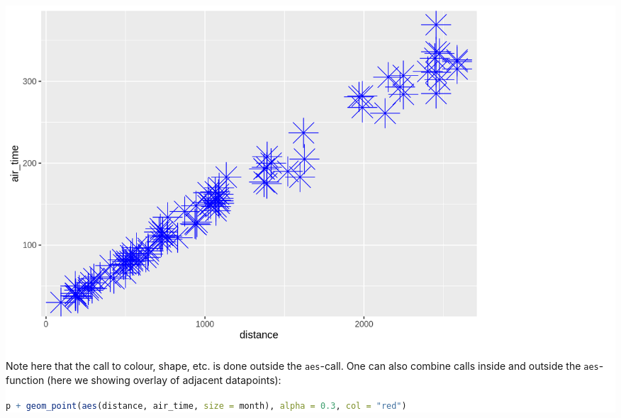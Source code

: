 <img src="Tidyverse_files/figure-html/unnamed-chunk-11-1.png" width="672" />

Note here that the call to colour, shape, etc. is done outside the `aes`-call. One can also combine calls inside and outside the `aes`-function (here we showing overlay of adjacent datapoints):

```r
p + geom_point(aes(distance, air_time, size = month), alpha = 0.3, col = "red")
```
